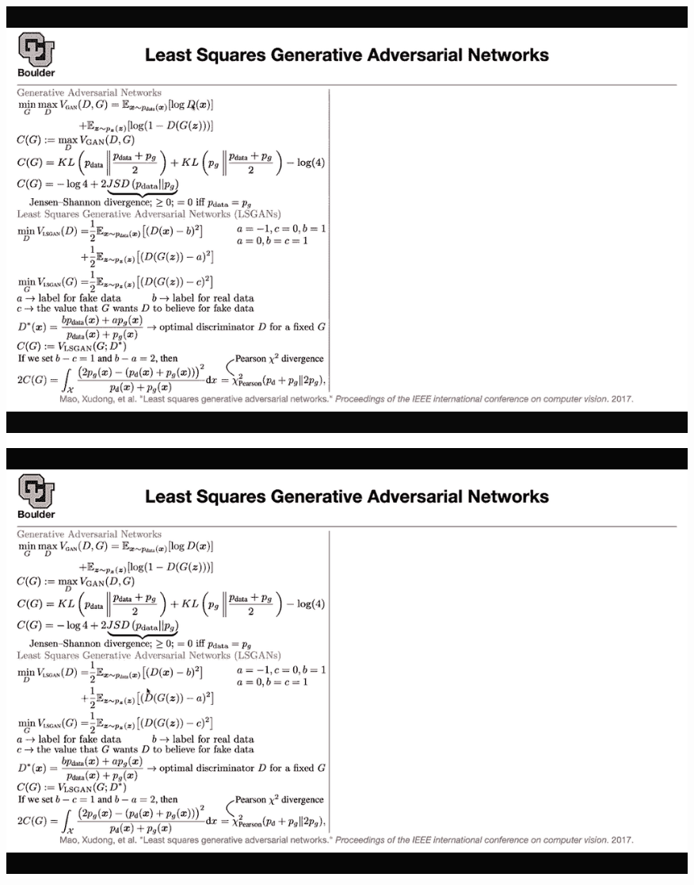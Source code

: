 
![](img/2eae3d885e20ff9a250ebd4b3d86fd5f_102.png)

![](img/2eae3d885e20ff9a250ebd4b3d86fd5f_103.png)

